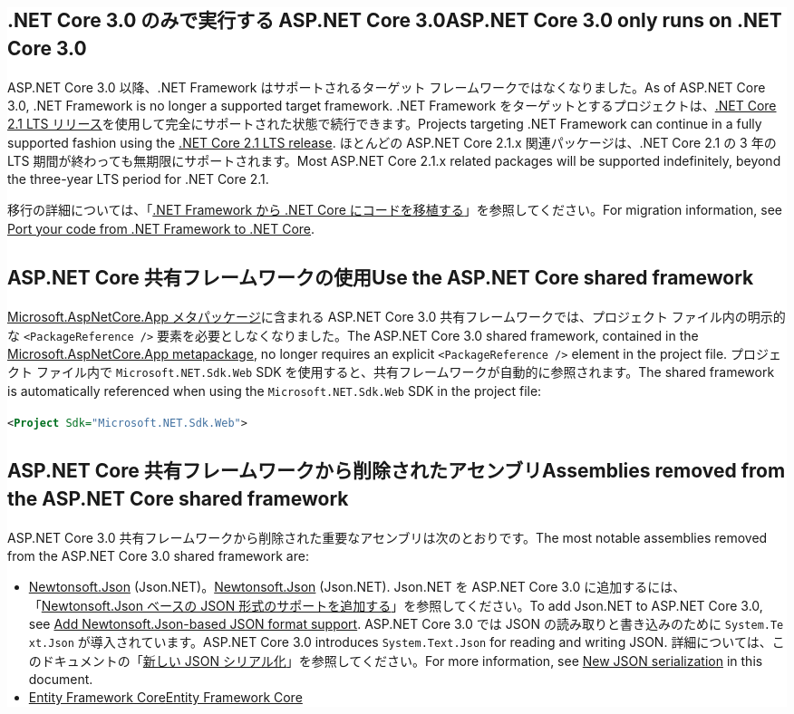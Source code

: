 ## <a name="aspnet-core-30-only-runs-on-net-core-30"></a><span data-ttu-id="e6d0c-335">.NET Core 3.0 のみで実行する ASP.NET Core 3.0</span><span class="sxs-lookup"><span data-stu-id="e6d0c-335">ASP.NET Core 3.0 only runs on .NET Core 3.0</span></span>

<span data-ttu-id="e6d0c-336">ASP.NET Core 3.0 以降、.NET Framework はサポートされるターゲット フレームワークではなくなりました。</span><span class="sxs-lookup"><span data-stu-id="e6d0c-336">As of ASP.NET Core 3.0, .NET Framework is no longer a supported target framework.</span></span> <span data-ttu-id="e6d0c-337">.NET Framework をターゲットとするプロジェクトは、[.NET Core 2.1 LTS リリース](https://www.microsoft.com/net/download/dotnet-core/2.1)を使用して完全にサポートされた状態で続行できます。</span><span class="sxs-lookup"><span data-stu-id="e6d0c-337">Projects targeting .NET Framework can continue in a fully supported fashion using the [.NET Core 2.1 LTS release](https://www.microsoft.com/net/download/dotnet-core/2.1).</span></span> <span data-ttu-id="e6d0c-338">ほとんどの ASP.NET Core 2.1.x 関連パッケージは、.NET Core 2.1 の 3 年の LTS 期間が終わっても無期限にサポートされます。</span><span class="sxs-lookup"><span data-stu-id="e6d0c-338">Most ASP.NET Core 2.1.x related packages will be supported indefinitely, beyond the three-year LTS period for .NET Core 2.1.</span></span>

<span data-ttu-id="e6d0c-339">移行の詳細については、「[.NET Framework から .NET Core にコードを移植する](/dotnet/core/porting/)」を参照してください。</span><span class="sxs-lookup"><span data-stu-id="e6d0c-339">For migration information, see [Port your code from .NET Framework to .NET Core](/dotnet/core/porting/).</span></span>

## <a name="use-the-aspnet-core-shared-framework"></a><span data-ttu-id="e6d0c-340">ASP.NET Core 共有フレームワークの使用</span><span class="sxs-lookup"><span data-stu-id="e6d0c-340">Use the ASP.NET Core shared framework</span></span>

<span data-ttu-id="e6d0c-341">[Microsoft.AspNetCore.App メタパッケージ](xref:fundamentals/metapackage-app)に含まれる ASP.NET Core 3.0 共有フレームワークでは、プロジェクト ファイル内の明示的な `<PackageReference />` 要素を必要としなくなりました。</span><span class="sxs-lookup"><span data-stu-id="e6d0c-341">The ASP.NET Core 3.0 shared framework, contained in the [Microsoft.AspNetCore.App metapackage](xref:fundamentals/metapackage-app), no longer requires an explicit `<PackageReference />` element in the project file.</span></span> <span data-ttu-id="e6d0c-342">プロジェクト ファイル内で `Microsoft.NET.Sdk.Web` SDK を使用すると、共有フレームワークが自動的に参照されます。</span><span class="sxs-lookup"><span data-stu-id="e6d0c-342">The shared framework is automatically referenced when using the `Microsoft.NET.Sdk.Web` SDK in the project file:</span></span>

```xml
<Project Sdk="Microsoft.NET.Sdk.Web">
```

## <a name="assemblies-removed-from-the-aspnet-core-shared-framework"></a><span data-ttu-id="e6d0c-343">ASP.NET Core 共有フレームワークから削除されたアセンブリ</span><span class="sxs-lookup"><span data-stu-id="e6d0c-343">Assemblies removed from the ASP.NET Core shared framework</span></span>

<span data-ttu-id="e6d0c-344">ASP.NET Core 3.0 共有フレームワークから削除された重要なアセンブリは次のとおりです。</span><span class="sxs-lookup"><span data-stu-id="e6d0c-344">The most notable assemblies removed from the ASP.NET Core 3.0 shared framework are:</span></span>

* <span data-ttu-id="e6d0c-345">[Newtonsoft.Json](https://www.nuget.org/packages/Newtonsoft.Json/) (Json.NET)。</span><span class="sxs-lookup"><span data-stu-id="e6d0c-345">[Newtonsoft.Json](https://www.nuget.org/packages/Newtonsoft.Json/) (Json.NET).</span></span> <span data-ttu-id="e6d0c-346">Json.NET を ASP.NET Core 3.0 に追加するには、「[Newtonsoft.Json ベースの JSON 形式のサポートを追加する](xref:web-api/advanced/formatting#add-newtonsoftjson-based-json-format-support)」を参照してください。</span><span class="sxs-lookup"><span data-stu-id="e6d0c-346">To add Json.NET to ASP.NET Core 3.0, see [Add Newtonsoft.Json-based JSON format support](xref:web-api/advanced/formatting#add-newtonsoftjson-based-json-format-support).</span></span> <span data-ttu-id="e6d0c-347">ASP.NET Core 3.0 では JSON の読み取りと書き込みのために `System.Text.Json` が導入されています。</span><span class="sxs-lookup"><span data-stu-id="e6d0c-347">ASP.NET Core 3.0 introduces `System.Text.Json` for reading and writing JSON.</span></span> <span data-ttu-id="e6d0c-348">詳細については、このドキュメントの「[新しい JSON シリアル化](#new-json-serialization)」を参照してください。</span><span class="sxs-lookup"><span data-stu-id="e6d0c-348">For more information, see [New JSON serialization](#new-json-serialization) in this document.</span></span>
* [<span data-ttu-id="e6d0c-349">Entity Framework Core</span><span class="sxs-lookup"><span data-stu-id="e6d0c-349">Entity Framework Core</span></span>](/ef/core/)

